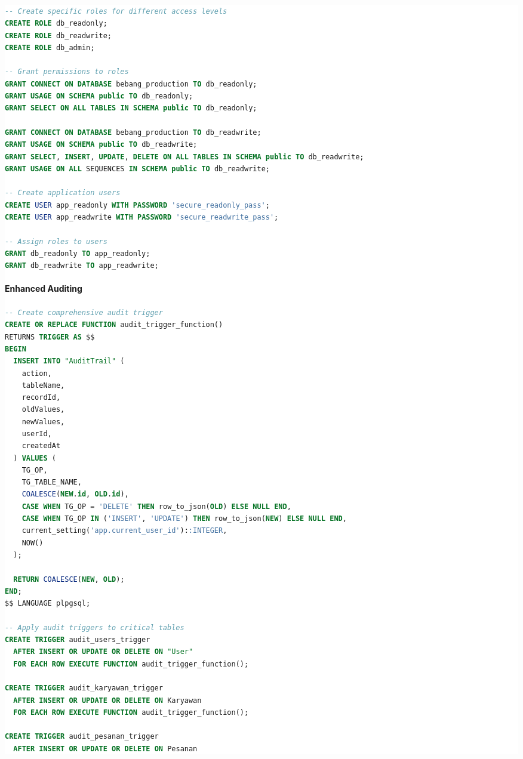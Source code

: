 ```sql
-- Create specific roles for different access levels
CREATE ROLE db_readonly;
CREATE ROLE db_readwrite;
CREATE ROLE db_admin;

-- Grant permissions to roles
GRANT CONNECT ON DATABASE bebang_production TO db_readonly;
GRANT USAGE ON SCHEMA public TO db_readonly;
GRANT SELECT ON ALL TABLES IN SCHEMA public TO db_readonly;

GRANT CONNECT ON DATABASE bebang_production TO db_readwrite;
GRANT USAGE ON SCHEMA public TO db_readwrite;
GRANT SELECT, INSERT, UPDATE, DELETE ON ALL TABLES IN SCHEMA public TO db_readwrite;
GRANT USAGE ON ALL SEQUENCES IN SCHEMA public TO db_readwrite;

-- Create application users
CREATE USER app_readonly WITH PASSWORD 'secure_readonly_pass';
CREATE USER app_readwrite WITH PASSWORD 'secure_readwrite_pass';

-- Assign roles to users
GRANT db_readonly TO app_readonly;
GRANT db_readwrite TO app_readwrite;
```

#### Enhanced Auditing

```sql
-- Create comprehensive audit trigger
CREATE OR REPLACE FUNCTION audit_trigger_function()
RETURNS TRIGGER AS $$
BEGIN
  INSERT INTO "AuditTrail" (
    action,
    tableName,
    recordId,
    oldValues,
    newValues,
    userId,
    createdAt
  ) VALUES (
    TG_OP,
    TG_TABLE_NAME,
    COALESCE(NEW.id, OLD.id),
    CASE WHEN TG_OP = 'DELETE' THEN row_to_json(OLD) ELSE NULL END,
    CASE WHEN TG_OP IN ('INSERT', 'UPDATE') THEN row_to_json(NEW) ELSE NULL END,
    current_setting('app.current_user_id')::INTEGER,
    NOW()
  );
  
  RETURN COALESCE(NEW, OLD);
END;
$$ LANGUAGE plpgsql;

-- Apply audit triggers to critical tables
CREATE TRIGGER audit_users_trigger
  AFTER INSERT OR UPDATE OR DELETE ON "User"
  FOR EACH ROW EXECUTE FUNCTION audit_trigger_function();

CREATE TRIGGER audit_karyawan_trigger
  AFTER INSERT OR UPDATE OR DELETE ON Karyawan
  FOR EACH ROW EXECUTE FUNCTION audit_trigger_function();

CREATE TRIGGER audit_pesanan_trigger
  AFTER INSERT OR UPDATE OR DELETE ON Pesanan
```